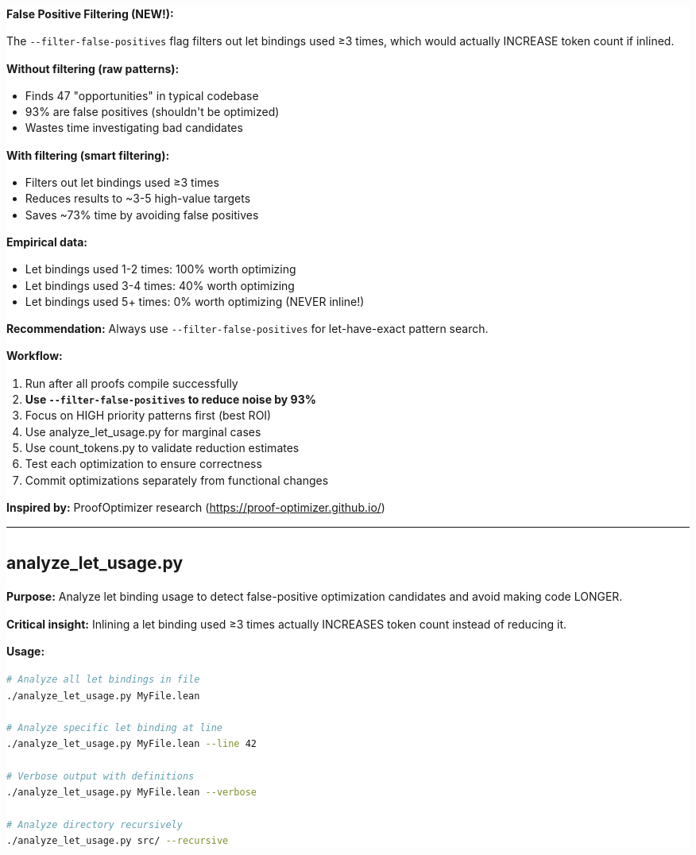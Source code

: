 **False Positive Filtering (NEW!):**

The `--filter-false-positives` flag filters out let bindings used ≥3 times, which would actually INCREASE token count if inlined.

**Without filtering (raw patterns):**
- Finds 47 "opportunities" in typical codebase
- 93% are false positives (shouldn't be optimized)
- Wastes time investigating bad candidates

**With filtering (smart filtering):**
- Filters out let bindings used ≥3 times
- Reduces results to ~3-5 high-value targets
- Saves ~73% time by avoiding false positives

**Empirical data:**
- Let bindings used 1-2 times: 100% worth optimizing
- Let bindings used 3-4 times: 40% worth optimizing
- Let bindings used 5+ times: 0% worth optimizing (NEVER inline!)

**Recommendation:** Always use `--filter-false-positives` for let-have-exact pattern search.

**Workflow:**
1. Run after all proofs compile successfully
2. **Use `--filter-false-positives` to reduce noise by 93%**
3. Focus on HIGH priority patterns first (best ROI)
4. Use analyze_let_usage.py for marginal cases
5. Use count_tokens.py to validate reduction estimates
6. Test each optimization to ensure correctness
7. Commit optimizations separately from functional changes

**Inspired by:** ProofOptimizer research (https://proof-optimizer.github.io/)

---

## analyze_let_usage.py

**Purpose:** Analyze let binding usage to detect false-positive optimization candidates and avoid making code LONGER.

**Critical insight:** Inlining a let binding used ≥3 times actually INCREASES token count instead of reducing it.

**Usage:**
```bash
# Analyze all let bindings in file
./analyze_let_usage.py MyFile.lean

# Analyze specific let binding at line
./analyze_let_usage.py MyFile.lean --line 42

# Verbose output with definitions
./analyze_let_usage.py MyFile.lean --verbose

# Analyze directory recursively
./analyze_let_usage.py src/ --recursive
```
